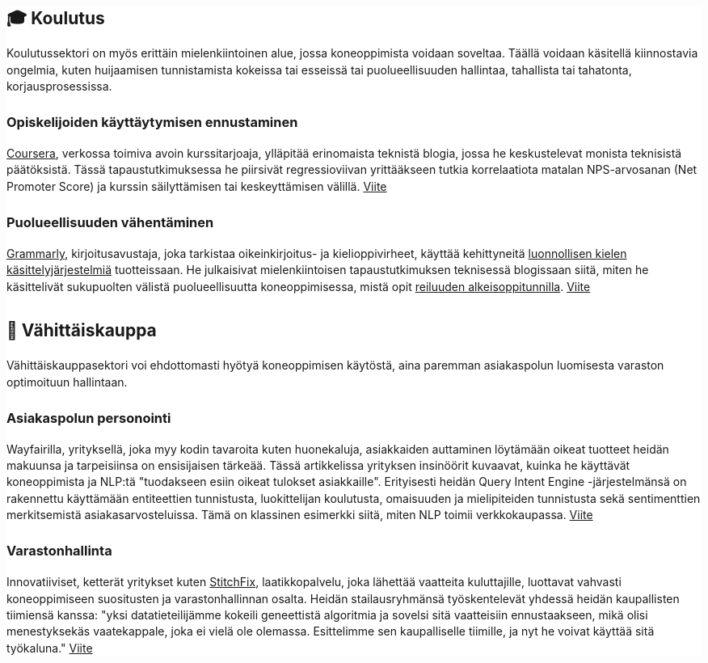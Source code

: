 ## 🎓 Koulutus

Koulutussektori on myös erittäin mielenkiintoinen alue, jossa koneoppimista voidaan soveltaa. Täällä voidaan käsitellä kiinnostavia ongelmia, kuten huijaamisen tunnistamista kokeissa tai esseissä tai puolueellisuuden hallintaa, tahallista tai tahatonta, korjausprosessissa.

### Opiskelijoiden käyttäytymisen ennustaminen

[Coursera](https://coursera.com), verkossa toimiva avoin kurssitarjoaja, ylläpitää erinomaista teknistä blogia, jossa he keskustelevat monista teknisistä päätöksistä. Tässä tapaustutkimuksessa he piirsivät regressioviivan yrittääkseen tutkia korrelaatiota matalan NPS-arvosanan (Net Promoter Score) ja kurssin säilyttämisen tai keskeyttämisen välillä.
[Viite](https://medium.com/coursera-engineering/controlled-regression-quantifying-the-impact-of-course-quality-on-learner-retention-31f956bd592a)

### Puolueellisuuden vähentäminen

[Grammarly](https://grammarly.com), kirjoitusavustaja, joka tarkistaa oikeinkirjoitus- ja kielioppivirheet, käyttää kehittyneitä [luonnollisen kielen käsittelyjärjestelmiä](../../6-NLP/README.md) tuotteissaan. He julkaisivat mielenkiintoisen tapaustutkimuksen teknisessä blogissaan siitä, miten he käsittelivät sukupuolten välistä puolueellisuutta koneoppimisessa, mistä opit [reiluuden alkeisoppitunnilla](../../1-Introduction/3-fairness/README.md).
[Viite](https://www.grammarly.com/blog/engineering/mitigating-gender-bias-in-autocorrect/)

## 👜 Vähittäiskauppa

Vähittäiskauppasektori voi ehdottomasti hyötyä koneoppimisen käytöstä, aina paremman asiakaspolun luomisesta varaston optimoituun hallintaan.

### Asiakaspolun personointi

Wayfairilla, yrityksellä, joka myy kodin tavaroita kuten huonekaluja, asiakkaiden auttaminen löytämään oikeat tuotteet heidän makuunsa ja tarpeisiinsa on ensisijaisen tärkeää. Tässä artikkelissa yrityksen insinöörit kuvaavat, kuinka he käyttävät koneoppimista ja NLP:tä "tuodakseen esiin oikeat tulokset asiakkaille". Erityisesti heidän Query Intent Engine -järjestelmänsä on rakennettu käyttämään entiteettien tunnistusta, luokittelijan koulutusta, omaisuuden ja mielipiteiden tunnistusta sekä sentimenttien merkitsemistä asiakasarvosteluissa. Tämä on klassinen esimerkki siitä, miten NLP toimii verkkokaupassa.
[Viite](https://www.aboutwayfair.com/tech-innovation/how-we-use-machine-learning-and-natural-language-processing-to-empower-search)

### Varastonhallinta

Innovatiiviset, ketterät yritykset kuten [StitchFix](https://stitchfix.com), laatikkopalvelu, joka lähettää vaatteita kuluttajille, luottavat vahvasti koneoppimiseen suositusten ja varastonhallinnan osalta. Heidän stailausryhmänsä työskentelevät yhdessä heidän kaupallisten tiimiensä kanssa: "yksi datatieteilijämme kokeili geneettistä algoritmia ja sovelsi sitä vaatteisiin ennustaakseen, mikä olisi menestyksekäs vaatekappale, joka ei vielä ole olemassa. Esittelimme sen kaupalliselle tiimille, ja nyt he voivat käyttää sitä työkaluna."
[Viite](https://www.zdnet.com/article/how-stitch-fix-uses-machine-learning-to-master-the-science-of-styling/)
